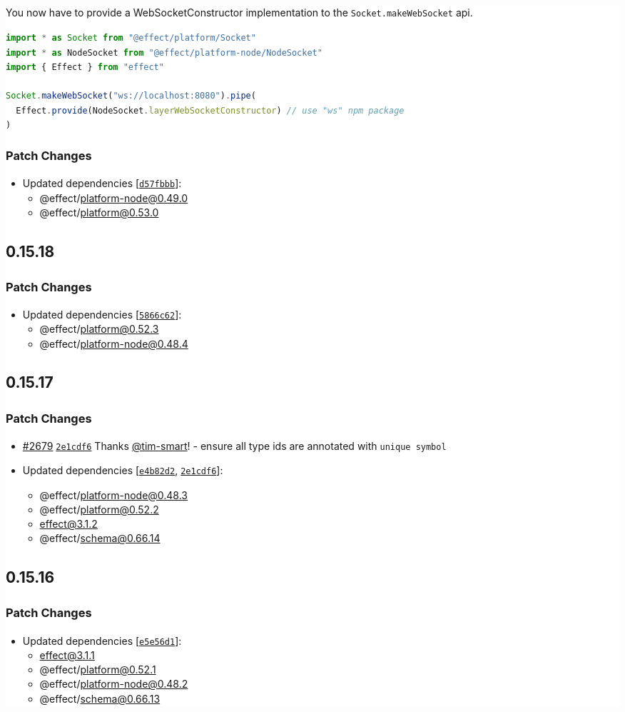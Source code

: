   You now have to provide a WebSocketConstructor implementation to the `Socket.makeWebSocket` api.

  ```ts
  import * as Socket from "@effect/platform/Socket"
  import * as NodeSocket from "@effect/platform-node/NodeSocket"
  import { Effect } from "effect"

  Socket.makeWebSocket("ws://localhost:8080").pipe(
    Effect.provide(NodeSocket.layerWebSocketConstructor) // use "ws" npm package
  )
  ```

### Patch Changes

- Updated dependencies [[`d57fbbb`](https://github.com/Effect-TS/effect/commit/d57fbbbd6c466936213a671fc3cd2390064f864e)]:
  - @effect/platform-node@0.49.0
  - @effect/platform@0.53.0

## 0.15.18

### Patch Changes

- Updated dependencies [[`5866c62`](https://github.com/Effect-TS/effect/commit/5866c621d7eb4cc84e4ba972bfdfd219734cd45d)]:
  - @effect/platform@0.52.3
  - @effect/platform-node@0.48.4

## 0.15.17

### Patch Changes

- [#2679](https://github.com/Effect-TS/effect/pull/2679) [`2e1cdf6`](https://github.com/Effect-TS/effect/commit/2e1cdf67d141281288fffe9a5c10d1379a800513) Thanks [@tim-smart](https://github.com/tim-smart)! - ensure all type ids are annotated with `unique symbol`

- Updated dependencies [[`e4b82d2`](https://github.com/Effect-TS/effect/commit/e4b82d239bf0974173b5d687b45d1b1899be615f), [`2e1cdf6`](https://github.com/Effect-TS/effect/commit/2e1cdf67d141281288fffe9a5c10d1379a800513)]:
  - @effect/platform-node@0.48.3
  - @effect/platform@0.52.2
  - effect@3.1.2
  - @effect/schema@0.66.14

## 0.15.16

### Patch Changes

- Updated dependencies [[`e5e56d1`](https://github.com/Effect-TS/effect/commit/e5e56d138dbed3204636f605229c6685f89659fc)]:
  - effect@3.1.1
  - @effect/platform@0.52.1
  - @effect/platform-node@0.48.2
  - @effect/schema@0.66.13
